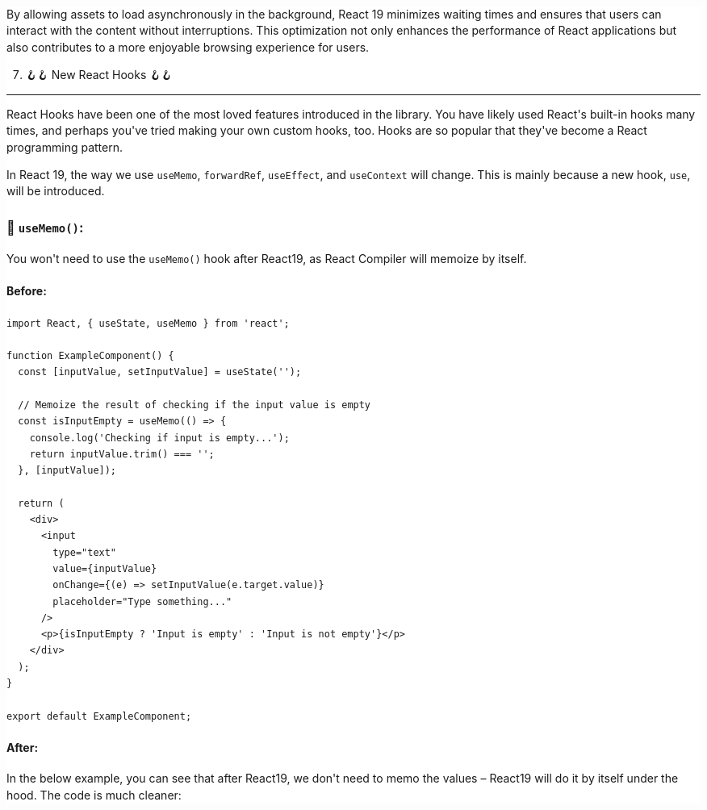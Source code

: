 By allowing assets to load asynchronously in the background, React 19 minimizes waiting times and ensures that users can interact with the content without interruptions. This optimization not only enhances the performance of React applications but also contributes to a more enjoyable browsing experience for users.

7. 🪝🪝 New React Hooks 🪝🪝
----------------------------

React Hooks have been one of the most loved features introduced in the library. You have likely used React's built-in hooks many times, and perhaps you've tried making your own custom hooks, too. Hooks are so popular that they've become a React programming pattern.

In React 19, the way we use `useMemo`, `forwardRef`, `useEffect`, and `useContext` will change. This is mainly because a new hook, `use`, will be introduced.

### 🥁 `useMemo()`:

You won't need to use the `useMemo()` hook after React19, as React Compiler will memoize by itself.

#### Before:

```
import React, { useState, useMemo } from 'react';

function ExampleComponent() {
  const [inputValue, setInputValue] = useState('');

  // Memoize the result of checking if the input value is empty
  const isInputEmpty = useMemo(() => {
    console.log('Checking if input is empty...');
    return inputValue.trim() === '';
  }, [inputValue]);

  return (
    <div>
      <input
        type="text"
        value={inputValue}
        onChange={(e) => setInputValue(e.target.value)}
        placeholder="Type something..."
      />
      <p>{isInputEmpty ? 'Input is empty' : 'Input is not empty'}</p>
    </div>
  );
}

export default ExampleComponent;

```

#### After:

In the below example, you can see that after React19, we don't need to memo the values – React19 will do it by itself under the hood. The code is much cleaner:
